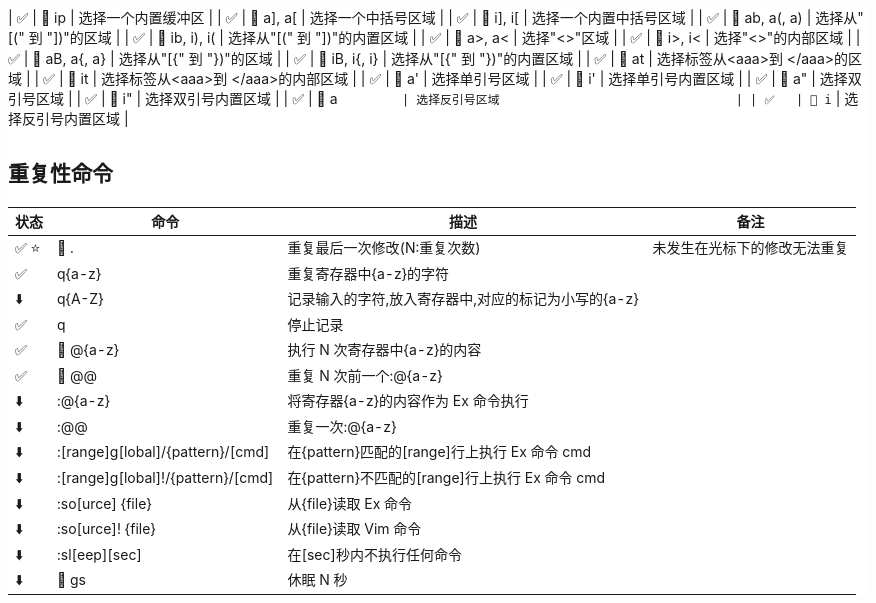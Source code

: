 | ✅   | 🔢 ip         | 选择一个内置缓冲区                             |
| ✅   | 🔢 a], a[     | 选择一个中括号区域                             |
| ✅   | 🔢 i], i[     | 选择一个内置中括号区域                         |
| ✅   | 🔢 ab, a(, a) | 选择从"[(" 到 "])"的区域                       |
| ✅   | 🔢 ib, i), i( | 选择从"[(" 到 "])"的内置区域                   |
| ✅   | 🔢 a>, a<     | 选择"<>"区域                                   |
| ✅   | 🔢 i>, i<     | 选择"<>"的内部区域                             |
| ✅   | 🔢 aB, a{, a} | 选择从"[{" 到 "})"的区域                       |
| ✅   | 🔢 iB, i{, i} | 选择从"[{" 到 "})"的内置区域                   |
| ✅   | 🔢 at         | 选择标签从&lt;aaa&gt;到 &lt;/aaa&gt;的区域     |
| ✅   | 🔢 it         | 选择标签从&lt;aaa&gt;到 &lt;/aaa&gt;的内部区域 |
| ✅   | 🔢 a'         | 选择单引号区域                                 |
| ✅   | 🔢 i'         | 选择单引号内置区域                             |
| ✅   | 🔢 a"         | 选择双引号区域                                 |
| ✅   | 🔢 i"         | 选择双引号内置区域                             |
| ✅   | 🔢 a`         | 选择反引号区域                                 |
| ✅   | 🔢 i`         | 选择反引号内置区域                             |

## 重复性命令

| 状态    | 命令                              | 描述                                                | 备注                         |
| ------- | --------------------------------- | --------------------------------------------------- | ---------------------------- |
| ✅ ⭐️ | 🔢 .                              | 重复最后一次修改(N:重复次数)                        | 未发生在光标下的修改无法重复 |
| ✅      | q{a-z}                            | 重复寄存器中{a-z}的字符                             |                              |
| ⬇️    | q{A-Z}                            | 记录输入的字符,放入寄存器中,对应的标记为小写的{a-z} |                              |
| ✅      | q                                 | 停止记录                                            |                              |
| ✅      | 🔢 @{a-z}                         | 执行 N 次寄存器中{a-z}的内容                        |                              |
| ✅      | 🔢 @@                             | 重复 N 次前一个:@{a-z}                              |                              |
| ⬇️    | :@{a-z}                           | 将寄存器{a-z}的内容作为 Ex 命令执行                 |                              |
| ⬇️    | :@@                               | 重复一次:@{a-z}                                     |                              |
| ⬇️    | :[range]g[lobal]/{pattern}/[cmd]  | 在{pattern}匹配的[range]行上执行 Ex 命令 cmd        |                              |
| ⬇️    | :[range]g[lobal]!/{pattern}/[cmd] | 在{pattern}不匹配的[range]行上执行 Ex 命令 cmd      |                              |
| ⬇️    | :so[urce] {file}                  | 从{file}读取 Ex 命令                                |                              |
| ⬇️    | :so[urce]! {file}                 | 从{file}读取 Vim 命令                               |                              |
| ⬇️    | :sl[eep][sec]                     | 在[sec]秒内不执行任何命令                           |                              |
| ⬇️    | 🔢 gs                             | 休眠 N 秒                                           |                              |
